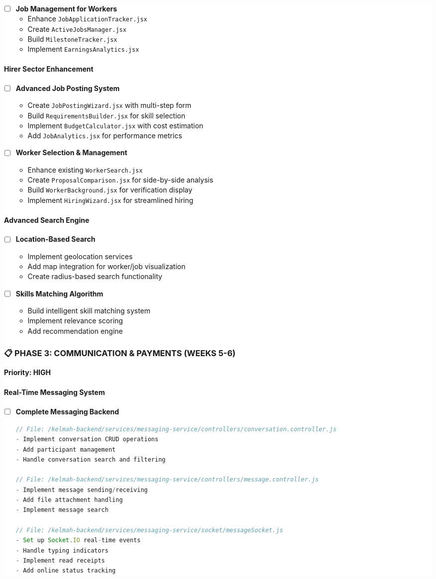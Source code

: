 - [ ] **Job Management for Workers**
  - Enhance `JobApplicationTracker.jsx`
  - Create `ActiveJobsManager.jsx`
  - Build `MilestoneTracker.jsx`
  - Implement `EarningsAnalytics.jsx`

#### Hirer Sector Enhancement
- [ ] **Advanced Job Posting System**
  - Create `JobPostingWizard.jsx` with multi-step form
  - Build `RequirementsBuilder.jsx` for skill selection
  - Implement `BudgetCalculator.jsx` with cost estimation
  - Add `JobAnalytics.jsx` for performance metrics

- [ ] **Worker Selection & Management**
  - Enhance existing `WorkerSearch.jsx`
  - Create `ProposalComparison.jsx` for side-by-side analysis
  - Build `WorkerBackground.jsx` for verification display
  - Implement `HiringWizard.jsx` for streamlined hiring

#### Advanced Search Engine
- [ ] **Location-Based Search**
  - Implement geolocation services
  - Add map integration for worker/job visualization
  - Create radius-based search functionality

- [ ] **Skills Matching Algorithm**
  - Build intelligent skill matching system
  - Implement relevance scoring
  - Add recommendation engine

### 📋 PHASE 3: COMMUNICATION & PAYMENTS (WEEKS 5-6)
**Priority: HIGH**

#### Real-Time Messaging System
- [ ] **Complete Messaging Backend**
  ```javascript
  // File: /kelmah-backend/services/messaging-service/controllers/conversation.controller.js
  - Implement conversation CRUD operations
  - Add participant management
  - Handle conversation search and filtering
  
  // File: /kelmah-backend/services/messaging-service/controllers/message.controller.js
  - Implement message sending/receiving
  - Add file attachment handling
  - Implement message search
  
  // File: /kelmah-backend/services/messaging-service/socket/messageSocket.js
  - Set up Socket.IO real-time events
  - Handle typing indicators
  - Implement read receipts
  - Add online status tracking
  ```
